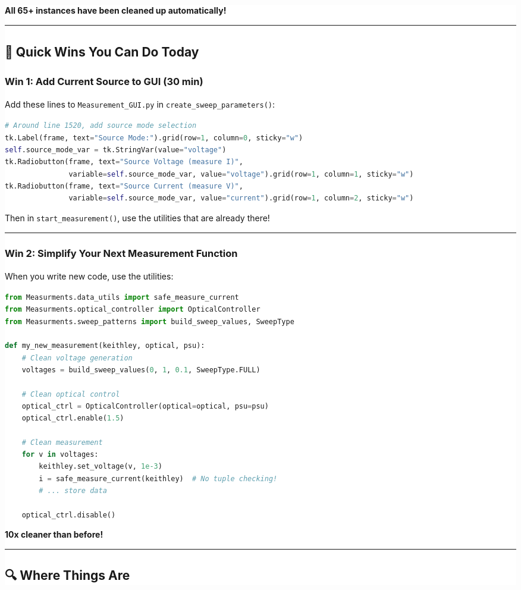 **All 65+ instances have been cleaned up automatically!**

---

## 🎯 Quick Wins You Can Do Today

### Win 1: Add Current Source to GUI (30 min)

Add these lines to `Measurement_GUI.py` in `create_sweep_parameters()`:

```python
# Around line 1520, add source mode selection
tk.Label(frame, text="Source Mode:").grid(row=1, column=0, sticky="w")
self.source_mode_var = tk.StringVar(value="voltage")
tk.Radiobutton(frame, text="Source Voltage (measure I)", 
               variable=self.source_mode_var, value="voltage").grid(row=1, column=1, sticky="w")
tk.Radiobutton(frame, text="Source Current (measure V)", 
               variable=self.source_mode_var, value="current").grid(row=1, column=2, sticky="w")
```

Then in `start_measurement()`, use the utilities that are already there!

---

### Win 2: Simplify Your Next Measurement Function

When you write new code, use the utilities:

```python
from Measurments.data_utils import safe_measure_current
from Measurments.optical_controller import OpticalController
from Measurments.sweep_patterns import build_sweep_values, SweepType

def my_new_measurement(keithley, optical, psu):
    # Clean voltage generation
    voltages = build_sweep_values(0, 1, 0.1, SweepType.FULL)
    
    # Clean optical control
    optical_ctrl = OpticalController(optical=optical, psu=psu)
    optical_ctrl.enable(1.5)
    
    # Clean measurement
    for v in voltages:
        keithley.set_voltage(v, 1e-3)
        i = safe_measure_current(keithley)  # No tuple checking!
        # ... store data
    
    optical_ctrl.disable()
```

**10x cleaner than before!**

---

## 🔍 Where Things Are
